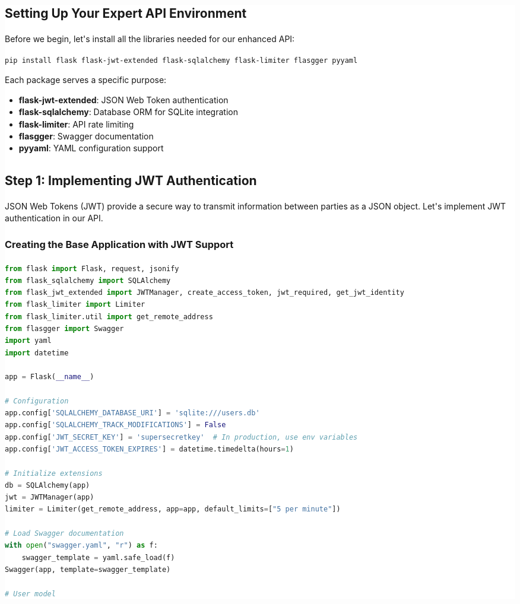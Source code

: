 ## Setting Up Your Expert API Environment

Before we begin, let's install all the libraries needed for our enhanced API:

```sh
pip install flask flask-jwt-extended flask-sqlalchemy flask-limiter flasgger pyyaml
```

Each package serves a specific purpose:

- **flask-jwt-extended**: JSON Web Token authentication
- **flask-sqlalchemy**: Database ORM for SQLite integration
- **flask-limiter**: API rate limiting
- **flasgger**: Swagger documentation
- **pyyaml**: YAML configuration support

<script async src="https://pagead2.googlesyndication.com/pagead/js/adsbygoogle.js?client=ca-pub-7149683584202371"
      crossorigin="anonymous"></script>
  
  <ins class="adsbygoogle"
      style="display:block"
      data-ad-client="ca-pub-7149683584202371"
      data-ad-slot="7422872052"
      data-ad-format="auto"
      data-full-width-responsive="true"></ins>
  <script>
      (adsbygoogle = window.adsbygoogle || []).push({});
  </script>

## Step 1: Implementing JWT Authentication

JSON Web Tokens (JWT) provide a secure way to transmit information between parties as a JSON object. Let's implement JWT authentication in our API.

### Creating the Base Application with JWT Support

```python
from flask import Flask, request, jsonify
from flask_sqlalchemy import SQLAlchemy
from flask_jwt_extended import JWTManager, create_access_token, jwt_required, get_jwt_identity
from flask_limiter import Limiter
from flask_limiter.util import get_remote_address
from flasgger import Swagger
import yaml
import datetime

app = Flask(__name__)

# Configuration
app.config['SQLALCHEMY_DATABASE_URI'] = 'sqlite:///users.db'
app.config['SQLALCHEMY_TRACK_MODIFICATIONS'] = False
app.config['JWT_SECRET_KEY'] = 'supersecretkey'  # In production, use env variables
app.config['JWT_ACCESS_TOKEN_EXPIRES'] = datetime.timedelta(hours=1)

# Initialize extensions
db = SQLAlchemy(app)
jwt = JWTManager(app)
limiter = Limiter(get_remote_address, app=app, default_limits=["5 per minute"])

# Load Swagger documentation
with open("swagger.yaml", "r") as f:
    swagger_template = yaml.safe_load(f)
Swagger(app, template=swagger_template)

# User model
```
